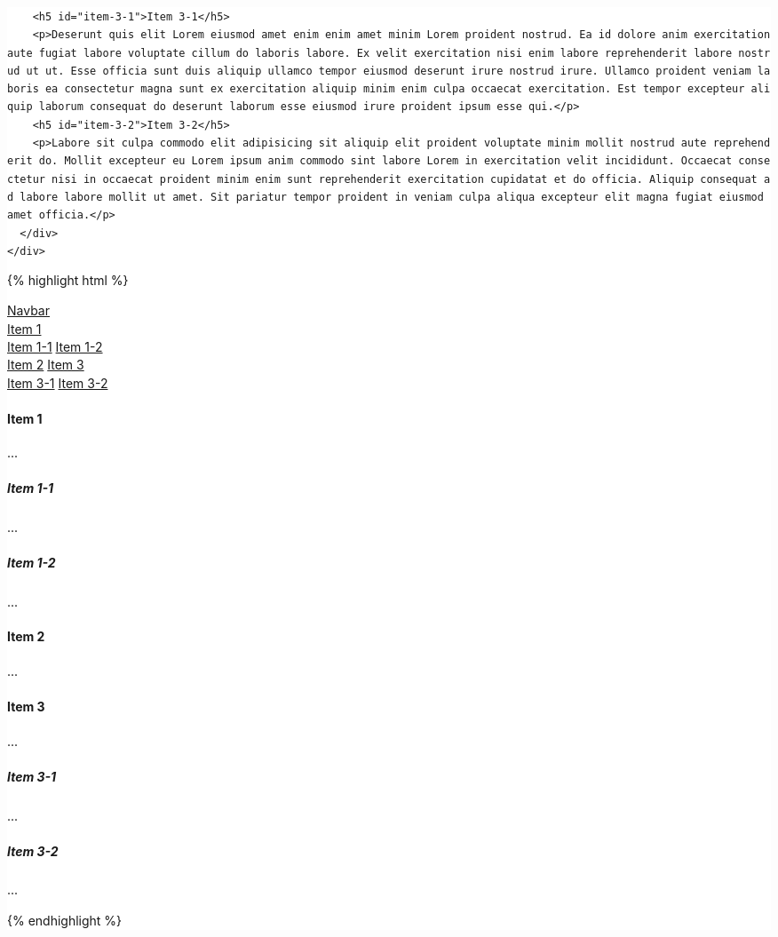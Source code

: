         <h5 id="item-3-1">Item 3-1</h5>
        <p>Deserunt quis elit Lorem eiusmod amet enim enim amet minim Lorem proident nostrud. Ea id dolore anim exercitation aute fugiat labore voluptate cillum do laboris labore. Ex velit exercitation nisi enim labore reprehenderit labore nostrud ut ut. Esse officia sunt duis aliquip ullamco tempor eiusmod deserunt irure nostrud irure. Ullamco proident veniam laboris ea consectetur magna sunt ex exercitation aliquip minim enim culpa occaecat exercitation. Est tempor excepteur aliquip laborum consequat do deserunt laborum esse eiusmod irure proident ipsum esse qui.</p>
        <h5 id="item-3-2">Item 3-2</h5>
        <p>Labore sit culpa commodo elit adipisicing sit aliquip elit proident voluptate minim mollit nostrud aute reprehenderit do. Mollit excepteur eu Lorem ipsum anim commodo sint labore Lorem in exercitation velit incididunt. Occaecat consectetur nisi in occaecat proident minim enim sunt reprehenderit exercitation cupidatat et do officia. Aliquip consequat ad labore labore mollit ut amet. Sit pariatur tempor proident in veniam culpa aliqua excepteur elit magna fugiat eiusmod amet officia.</p>
      </div>
    </div>
  </div>
</div>

{% highlight html %}
<nav id="navbar-example3" class="navbar navbar-light bg-light">
  <a class="navbar-brand" href="#">Navbar</a>
  <nav class="nav nav-pills flex-column">
    <a class="nav-link" href="#item-1">Item 1</a>
    <nav class="nav nav-pills flex-column">
      <a class="nav-link ml-3 my-1" href="#item-1-1">Item 1-1</a>
      <a class="nav-link ml-3 my-1" href="#item-1-2">Item 1-2</a>
    </nav>
    <a class="nav-link" href="#item-2">Item 2</a>
    <a class="nav-link" href="#item-3">Item 3</a>
    <nav class="nav nav-pills flex-column">
      <a class="nav-link ml-3 my-1" href="#item-3-1">Item 3-1</a>
      <a class="nav-link ml-3 my-1" href="#item-3-2">Item 3-2</a>
    </nav>
  </nav>
</nav>

<div data-spy="scroll" data-target="#navbar-example3" data-offset="0">
  <h4 id="item-1">Item 1</h4>
  <p>...</p>
  <h5 id="item-1-1">Item 1-1</h5>
  <p>...</p>
  <h5 id="item-1-2">Item 1-2</h5>
  <p>...</p>
  <h4 id="item-2">Item 2</h4>
  <p>...</p>
  <h4 id="item-3">Item 3</h4>
  <p>...</p>
  <h5 id="item-3-1">Item 3-1</h5>
  <p>...</p>
  <h5 id="item-3-2">Item 3-2</h5>
  <p>...</p>
</div>
{% endhighlight %}
